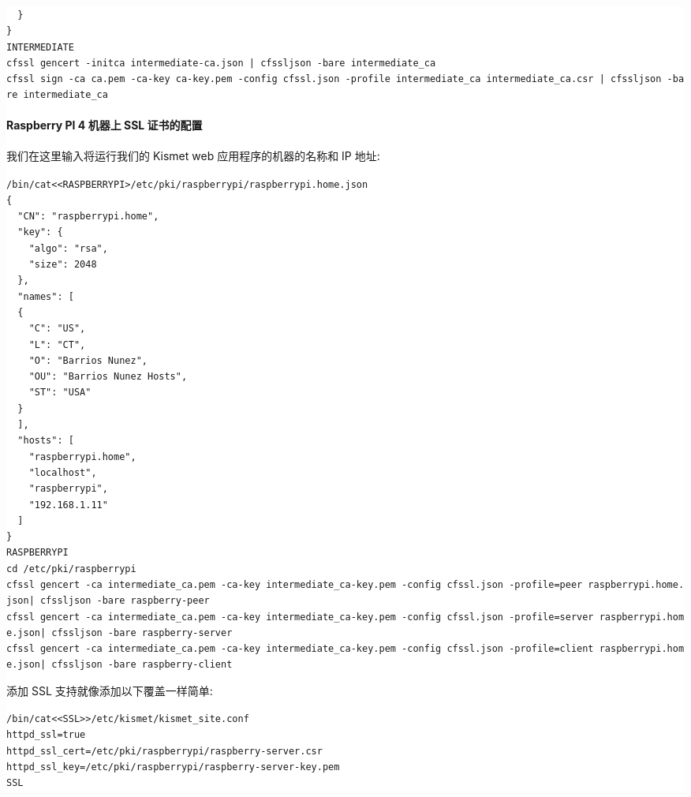 ```
  }
}
INTERMEDIATE
cfssl gencert -initca intermediate-ca.json | cfssljson -bare intermediate_ca
cfssl sign -ca ca.pem -ca-key ca-key.pem -config cfssl.json -profile intermediate_ca intermediate_ca.csr | cfssljson -bare intermediate_ca 
```

#### Raspberry PI 4 机器上 SSL 证书的配置

我们在这里输入将运行我们的 Kismet web 应用程序的机器的名称和 IP 地址:

```
/bin/cat<<RASPBERRYPI>/etc/pki/raspberrypi/raspberrypi.home.json
{
  "CN": "raspberrypi.home",
  "key": {
    "algo": "rsa",
    "size": 2048
  },
  "names": [
  {
    "C": "US",
    "L": "CT",
    "O": "Barrios Nunez",
    "OU": "Barrios Nunez Hosts",
    "ST": "USA"
  }
  ],
  "hosts": [
    "raspberrypi.home",
    "localhost",
    "raspberrypi",
    "192.168.1.11"
  ]               
}
RASPBERRYPI
cd /etc/pki/raspberrypi
cfssl gencert -ca intermediate_ca.pem -ca-key intermediate_ca-key.pem -config cfssl.json -profile=peer raspberrypi.home.json| cfssljson -bare raspberry-peer
cfssl gencert -ca intermediate_ca.pem -ca-key intermediate_ca-key.pem -config cfssl.json -profile=server raspberrypi.home.json| cfssljson -bare raspberry-server
cfssl gencert -ca intermediate_ca.pem -ca-key intermediate_ca-key.pem -config cfssl.json -profile=client raspberrypi.home.json| cfssljson -bare raspberry-client 
```

添加 SSL 支持就像添加以下覆盖一样简单:

```
/bin/cat<<SSL>>/etc/kismet/kismet_site.conf
httpd_ssl=true
httpd_ssl_cert=/etc/pki/raspberrypi/raspberry-server.csr
httpd_ssl_key=/etc/pki/raspberrypi/raspberry-server-key.pem
SSL 
```
